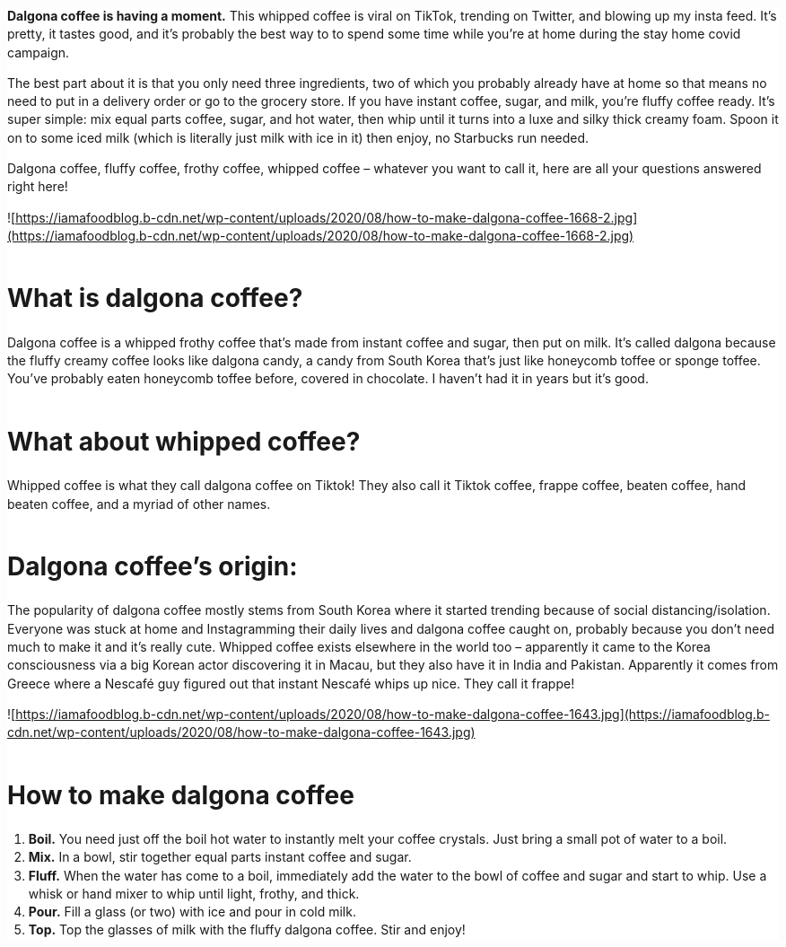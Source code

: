 **Dalgona coffee is having a moment.** This whipped coffee is viral on TikTok, trending on Twitter, and blowing up my insta feed. It’s pretty, it tastes good, and it’s probably the best way to to spend some time while you’re at home during the stay home covid campaign.

The best part about it is that you only need three ingredients, two of which you probably already have at home so that means no need to put in a delivery order or go to the grocery store. If you have instant coffee, sugar, and milk, you’re fluffy coffee ready. It’s super simple: mix equal parts coffee, sugar, and hot water, then whip until it turns into a luxe and silky thick creamy foam. Spoon it on to some iced milk (which is literally just milk with ice in it) then enjoy, no Starbucks run needed.

Dalgona coffee, fluffy coffee, frothy coffee, whipped coffee – whatever you want to call it, here are all your questions answered right here!

![https://iamafoodblog.b-cdn.net/wp-content/uploads/2020/08/how-to-make-dalgona-coffee-1668-2.jpg](https://iamafoodblog.b-cdn.net/wp-content/uploads/2020/08/how-to-make-dalgona-coffee-1668-2.jpg)

# What is dalgona coffee?

Dalgona coffee is a whipped frothy coffee that’s made from instant coffee and sugar, then put on milk. It’s called dalgona because the fluffy creamy coffee looks like dalgona candy, a candy from South Korea that’s just like honeycomb toffee or sponge toffee. You’ve probably eaten honeycomb toffee before, covered in chocolate. I haven’t had it in years but it’s good.

# What about whipped coffee?

Whipped coffee is what they call dalgona coffee on Tiktok! They also call it Tiktok coffee, frappe coffee, beaten coffee, hand beaten coffee, and a myriad of other names.

# Dalgona coffee’s origin:

The popularity of dalgona coffee mostly stems from South Korea where it started trending because of social distancing/isolation. Everyone was stuck at home and Instagramming their daily lives and dalgona coffee caught on, probably because you don’t need much to make it and it’s really cute. Whipped coffee exists elsewhere in the world too – apparently it came to the Korea consciousness via a big Korean actor discovering it in Macau, but they also have it in India and Pakistan. Apparently it comes from Greece where a Nescafé guy figured out that instant Nescafé whips up nice. They call it frappe!

![https://iamafoodblog.b-cdn.net/wp-content/uploads/2020/08/how-to-make-dalgona-coffee-1643.jpg](https://iamafoodblog.b-cdn.net/wp-content/uploads/2020/08/how-to-make-dalgona-coffee-1643.jpg)

# How to make dalgona coffee

1. **Boil.** You need just off the boil hot water to instantly melt your coffee crystals. Just bring a small pot of water to a boil.
2. **Mix.** In a bowl, stir together equal parts instant coffee and sugar.
3. **Fluff.** When the water has come to a boil, immediately add the water to the bowl of coffee and sugar and start to whip. Use a whisk or hand mixer to whip until light, frothy, and thick.
4. **Pour.** Fill a glass (or two) with ice and pour in cold milk.
5. **Top.** Top the glasses of milk with the fluffy dalgona coffee. Stir and enjoy!
